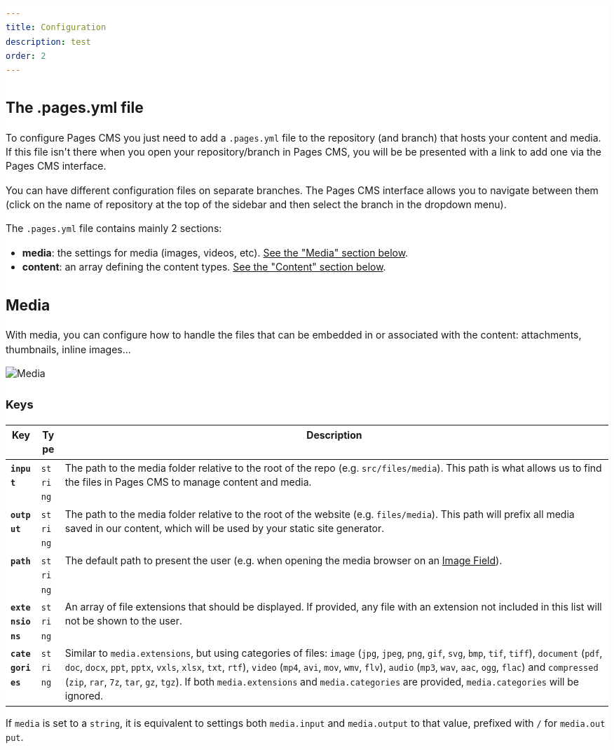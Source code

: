 ```yaml
---
title: Configuration
description: test
order: 2
---
```

## The .pages.yml file

To configure Pages CMS you just need to add a `.pages.yml` file to the repository (and branch) that hosts your content and media. If this file isn't there when you open your repository/branch in Pages CMS, you will be be presented with a link to add one via the Pages CMS interface.

You can have different configuration files on separate branches. The Pages CMS interface allows you to navigate between them (click on the name of repository at the top of the sidebar and then select the branch in the dropdown menu).

The `.pages.yml` file contains mainly 2 sections:

- **media**: the settings for media (images, videos, etc). [See the "Media" section below](#media).
- **content**: an array defining the content types. [See the "Content" section below](#content).

<p class="aspect-video">
  <iframe class="h-full w-full rounded-lg" src="https://youtube.com/embed/KtoapCOT1j4" width="100%" frameborder="0" allow="accelerometer; autoplay; clipboard-write; encrypted-media; gyroscope; picture-in-picture" allowfullscreen></iframe>
</p>

## Media

With media, you can configure how to handle the files that can be embedded in or associated with the content: attachments, thumbnails, inline images...

![Media](/media/screenshots/media-light@2x.png)

### Keys

| Key | Type | Description |
| - | - | - |
| **`input`**| `string` | The path to the media folder relative to the root of the repo (e.g. `src/files/media`). This path is what allows us to find the files in Pages CMS to manage content and media. |
| **`output`** | `string` | The path to the media folder relative to the root of the website (e.g. `files/media`). This path will prefix all media saved in our content, which will be used by your static site generator. |
| **`path`** | `string` | The default path to present the user (e.g. when opening the media browser on an [Image Field](/docs/configuration/image-field)). |
| **`extensions`** | `string` | An array of file extensions that should be displayed. If provided, any file with an extension not included in this list will not be shown to the user. |
| **`categories`** | `string` | Similar to `media.extensions`, but using categories of files: `image` (`jpg`, `jpeg`, `png`, `gif`, `svg`, `bmp`, `tif`, `tiff`), `document` (`pdf`, `doc`, `docx`, `ppt`, `pptx`, `vxls`, `xlsx`, `txt`, `rtf`), `video` (`mp4`, `avi`, `mov`, `wmv`, `flv`), `audio` (`mp3`, `wav`, `aac`, `ogg`, `flac`) and `compressed` (`zip`, `rar`, `7z`, `tar`, `gz`, `tgz`). If both `media.extensions` and `media.categories` are provided, `media.categories` will be ignored. |

If `media` is set to a `string`, it is equivalent to settings both `media.input` and `media.output` to that value, prefixed with `/` for `media.output`.
